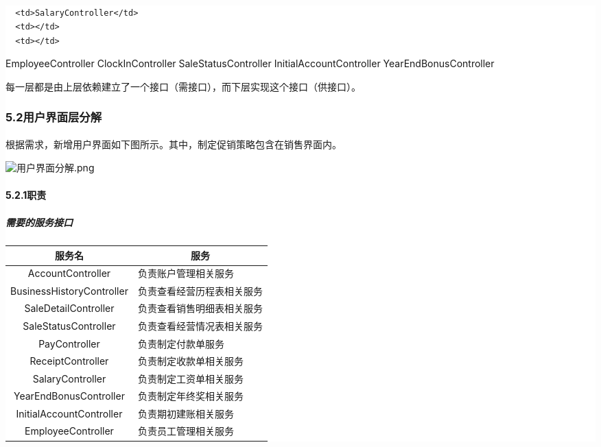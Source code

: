       <td>SalaryController</td>
      <td></td>
      <td></td>
   </tr>
    <tr>
      <td>EmployeeController</td>
      <td></td>
      <td></td>
   </tr>
    <tr>
      <td>ClockInController</td>
      <td></td>
      <td></td>
   </tr>    <tr>
      <td>SaleStatusController</td>
      <td></td>
      <td></td>
   </tr>    <tr>
      <td>InitialAccountController</td>
      <td></td>
      <td></td>
   </tr>    <tr>
      <td>YearEndBonusController</td>
      <td></td>
      <td></td>
   </tr>
</table>









每一层都是由上层依赖建立了一个接口（需接口），而下层实现这个接口（供接口）。



### 5.2用户界面层分解

根据需求，新增用户界面如下图所示。其中，制定促销策略包含在销售界面内。

![用户界面分解.png](https://s2.loli.net/2022/07/08/kiXKGL5gFtRb8qe.png)

#### 5.2.1职责

##### 需要的服务接口

|          服务名           | 服务                       |
| :-----------------------: | -------------------------- |
|     AccountController     | 负责账户管理相关服务       |
| BusinessHistoryController | 负责查看经营历程表相关服务 |
|   SaleDetailController    | 负责查看销售明细表相关服务 |
|   SaleStatusController    | 负责查看经营情况表相关服务 |
|       PayController       | 负责制定付款单服务         |
|     ReceiptController     | 负责制定收款单相关服务     |
|     SalaryController      | 负责制定工资单相关服务     |
|  YearEndBonusController   | 负责制定年终奖相关服务     |
| InitialAccountController  | 负责期初建账相关服务       |
|    EmployeeController     | 负责员工管理相关服务       |